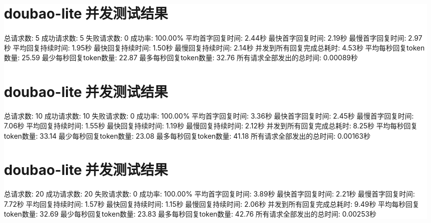 # doubao-lite 并发测试结果

总请求数: 5
成功请求数: 5
失败请求数: 0
成功率: 100.00%
平均首字回复时间: 2.44秒
最快首字回复时间: 2.19秒
最慢首字回复时间: 2.97秒
平均回复持续时间: 1.95秒
最快回复持续时间: 1.50秒
最慢回复持续时间: 2.14秒
并发到所有回复完成总耗时: 4.53秒
平均每秒回复token数量: 25.59
最少每秒回复token数量: 22.87
最多每秒回复token数量: 32.76
所有请求全部发出的总时间: 0.00089秒

# doubao-lite 并发测试结果

总请求数: 10
成功请求数: 10
失败请求数: 0
成功率: 100.00%
平均首字回复时间: 3.36秒
最快首字回复时间: 2.45秒
最慢首字回复时间: 7.06秒
平均回复持续时间: 1.55秒
最快回复持续时间: 1.19秒
最慢回复持续时间: 2.12秒
并发到所有回复完成总耗时: 8.25秒
平均每秒回复token数量: 33.14
最少每秒回复token数量: 23.08
最多每秒回复token数量: 41.18
所有请求全部发出的总时间: 0.00163秒

# doubao-lite 并发测试结果

总请求数: 20
成功请求数: 20
失败请求数: 0
成功率: 100.00%
平均首字回复时间: 3.89秒
最快首字回复时间: 2.21秒
最慢首字回复时间: 7.72秒
平均回复持续时间: 1.57秒
最快回复持续时间: 1.15秒
最慢回复持续时间: 2.06秒
并发到所有回复完成总耗时: 9.49秒
平均每秒回复token数量: 32.69
最少每秒回复token数量: 23.83
最多每秒回复token数量: 42.76
所有请求全部发出的总时间: 0.00253秒
